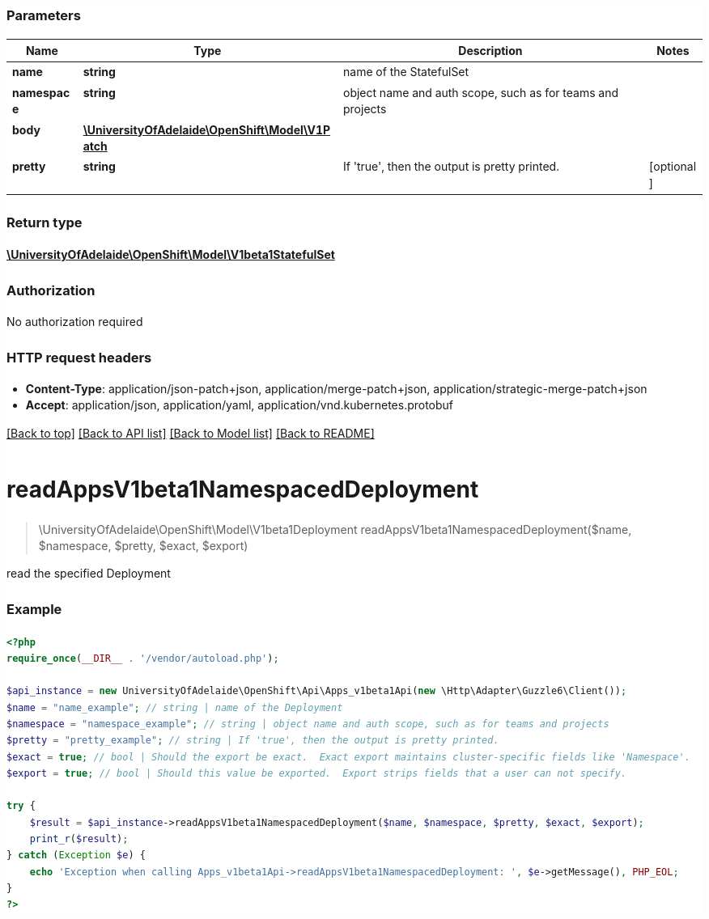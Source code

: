 ### Parameters

Name | Type | Description  | Notes
------------- | ------------- | ------------- | -------------
 **name** | **string**| name of the StatefulSet |
 **namespace** | **string**| object name and auth scope, such as for teams and projects |
 **body** | [**\UniversityOfAdelaide\OpenShift\Model\V1Patch**](../Model/\UniversityOfAdelaide\OpenShift\Model\V1Patch.md)|  |
 **pretty** | **string**| If &#39;true&#39;, then the output is pretty printed. | [optional]

### Return type

[**\UniversityOfAdelaide\OpenShift\Model\V1beta1StatefulSet**](../Model/V1beta1StatefulSet.md)

### Authorization

No authorization required

### HTTP request headers

 - **Content-Type**: application/json-patch+json, application/merge-patch+json, application/strategic-merge-patch+json
 - **Accept**: application/json, application/yaml, application/vnd.kubernetes.protobuf

[[Back to top]](#) [[Back to API list]](../../README.md#documentation-for-api-endpoints) [[Back to Model list]](../../README.md#documentation-for-models) [[Back to README]](../../README.md)

# **readAppsV1beta1NamespacedDeployment**
> \UniversityOfAdelaide\OpenShift\Model\V1beta1Deployment readAppsV1beta1NamespacedDeployment($name, $namespace, $pretty, $exact, $export)



read the specified Deployment

### Example
```php
<?php
require_once(__DIR__ . '/vendor/autoload.php');

$api_instance = new UniversityOfAdelaide\OpenShift\Api\Apps_v1beta1Api(new \Http\Adapter\Guzzle6\Client());
$name = "name_example"; // string | name of the Deployment
$namespace = "namespace_example"; // string | object name and auth scope, such as for teams and projects
$pretty = "pretty_example"; // string | If 'true', then the output is pretty printed.
$exact = true; // bool | Should the export be exact.  Exact export maintains cluster-specific fields like 'Namespace'.
$export = true; // bool | Should this value be exported.  Export strips fields that a user can not specify.

try {
    $result = $api_instance->readAppsV1beta1NamespacedDeployment($name, $namespace, $pretty, $exact, $export);
    print_r($result);
} catch (Exception $e) {
    echo 'Exception when calling Apps_v1beta1Api->readAppsV1beta1NamespacedDeployment: ', $e->getMessage(), PHP_EOL;
}
?>
```
